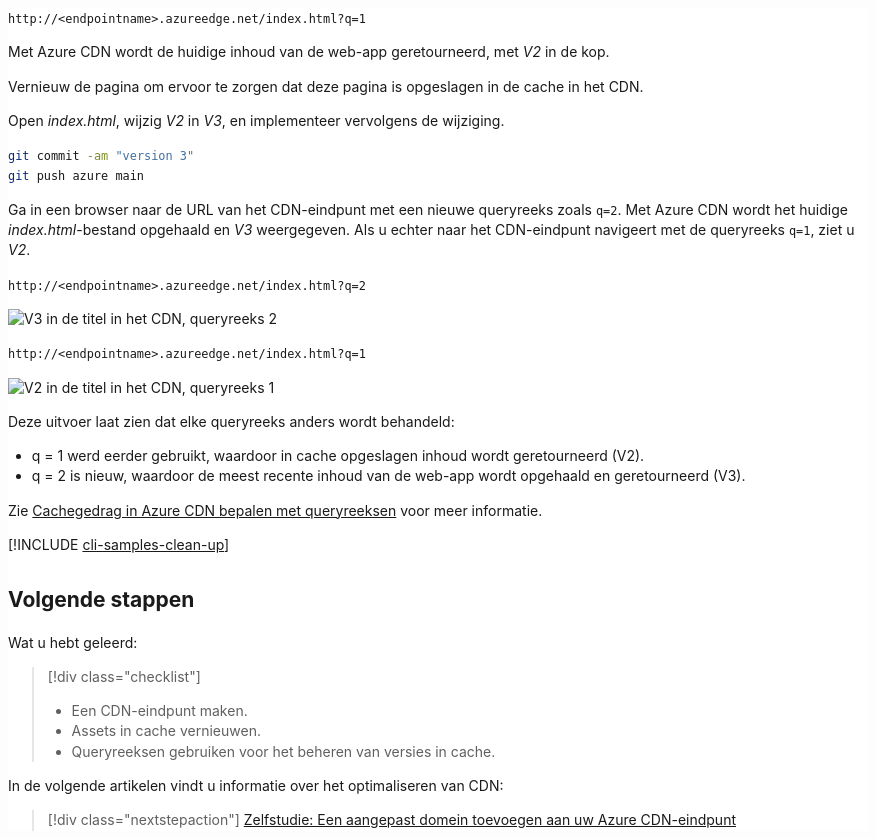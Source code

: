 ```
http://<endpointname>.azureedge.net/index.html?q=1
```

Met Azure CDN wordt de huidige inhoud van de web-app geretourneerd, met *V2* in de kop. 

Vernieuw de pagina om ervoor te zorgen dat deze pagina is opgeslagen in de cache in het CDN. 

Open *index.html*, wijzig *V2* in *V3*, en implementeer vervolgens de wijziging. 

```bash
git commit -am "version 3"
git push azure main
```

Ga in een browser naar de URL van het CDN-eindpunt met een nieuwe queryreeks zoals `q=2`. Met Azure CDN wordt het huidige *index.html*-bestand opgehaald en *V3* weergegeven. Als u echter naar het CDN-eindpunt navigeert met de queryreeks `q=1`, ziet u *V2*.

```
http://<endpointname>.azureedge.net/index.html?q=2
```

![V3 in de titel in het CDN, queryreeks 2](media/cdn-add-to-web-app/v3-in-cdn-title-qs2.png)

```
http://<endpointname>.azureedge.net/index.html?q=1
```

![V2 in de titel in het CDN, queryreeks 1](media/cdn-add-to-web-app/v2-in-cdn-title-qs1.png)

Deze uitvoer laat zien dat elke queryreeks anders wordt behandeld:

* q = 1 werd eerder gebruikt, waardoor in cache opgeslagen inhoud wordt geretourneerd (V2).
* q = 2 is nieuw, waardoor de meest recente inhoud van de web-app wordt opgehaald en geretourneerd (V3).

Zie [Cachegedrag in Azure CDN bepalen met queryreeksen](../cdn/cdn-query-string.md) voor meer informatie.

[!INCLUDE [cli-samples-clean-up](../../includes/cli-samples-clean-up.md)]

## <a name="next-steps"></a>Volgende stappen

Wat u hebt geleerd:

> [!div class="checklist"]
> * Een CDN-eindpunt maken.
> * Assets in cache vernieuwen.
> * Queryreeksen gebruiken voor het beheren van versies in cache.

In de volgende artikelen vindt u informatie over het optimaliseren van CDN:

> [!div class="nextstepaction"]
> [Zelfstudie: Een aangepast domein toevoegen aan uw Azure CDN-eindpunt](cdn-map-content-to-custom-domain.md)